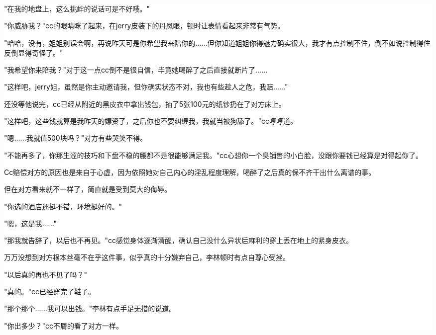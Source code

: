 

"在我的地盘上，这么挑衅的说话可是不好哦。"



"你威胁我？"cc的眼睛眯了起来，在jerry皮装下的丹凤眼，顿时让表情看起来非常有气势。



"哈哈，没有，姐姐别误会啊，再说昨天可是你希望我来陪你的......但你知道姐姐你得魅力确实很大，我才有点控制不住，倒不如说控制得住反倒显得奇怪了。"



"我希望你来陪我？"对于这一点cc倒不是很自信，毕竟她喝醉了之后直接就断片了......



"这样吧，jerry姐，虽然是你主动邀请我，但你确实状态不对，我也有些趁人之危，我赔......"



还没等他说完，cc已经从附近的黑皮衣中拿出钱包，抽了5张100元的纸钞扔在了对方床上。



"这样吧，这些钱就算是我昨天的嫖资了，之后你也不要纠缠我，我就当被狗舔了。"cc哼哼道。



"嗯......我就值500块吗？"对方有些哭笑不得。



"不能再多了，你那生涩的技巧和下盘不稳的腰都不是很能够满足我。"cc心想你一个臭销售的小白脸，没跟你要钱已经算是对得起你了。



Cc赔偿对方的原因也是来自于心虚，因为依照她对自己内心的淫乱程度理解，喝醉了之后真的保不齐干出什么离谱的事。



但在对方看来就不一样了，简直就是受到莫大的侮辱。



"你选的酒店还挺不错，环境挺好的。"



"嗯，这是我......"



"那我就告辞了，以后也不再见。"cc感觉身体逐渐清醒，确认自己没什么异状后麻利的穿上丢在地上的紧身皮衣。



万万没想到对方根本丝毫不在乎这件事，似乎真的十分嫌弃自己，李林顿时有点自尊心受挫。



"以后真的再也不见了吗？"



"真的。"cc已经穿完了鞋子。



"那个那个......我可以出钱。"李林有点手足无措的说道。



"你出多少？"cc不屑的看了对方一样。

